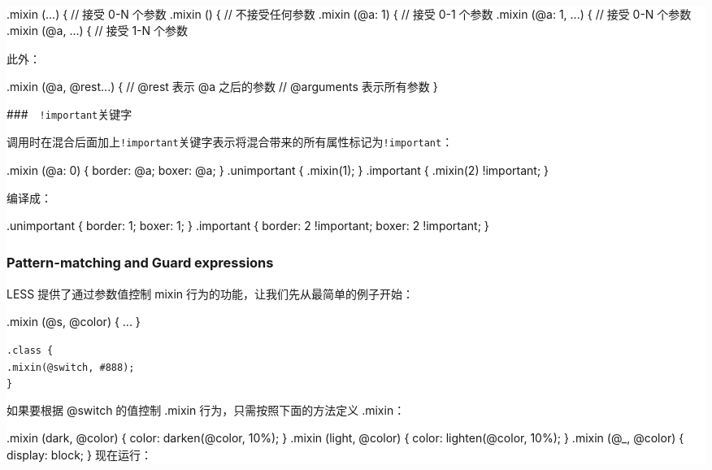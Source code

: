   .mixin (...) {        // 接受 0-N 个参数
  .mixin () {           // 不接受任何参数
  .mixin (@a: 1) {      // 接受 0-1 个参数
  .mixin (@a: 1, ...) { // 接受 0-N 个参数
  .mixin (@a, ...) {    // 接受 1-N 个参数

此外：

  .mixin (@a, @rest...) {
    // @rest 表示 @a 之后的参数
    // @arguments 表示所有参数
  }

###　`!important`关键字

调用时在混合后面加上`!important`关键字表示将混合带来的所有属性标记为`!important`：

  .mixin (@a: 0) {
    border: @a;
    boxer: @a;
  }
  .unimportant {
    .mixin(1); 
  }
  .important {
    .mixin(2) !important; 
  }

编译成：

  .unimportant {
    border: 1;
    boxer: 1;
  }
  .important {
    border: 2 !important;
    boxer: 2 !important;
  }

### Pattern-matching and Guard expressions

LESS 提供了通过参数值控制 mixin 行为的功能，让我们先从最简单的例子开始：

.mixin (@s, @color) { ... }

    .class {
    .mixin(@switch, #888);
    }
如果要根据 @switch 的值控制 .mixin 行为，只需按照下面的方法定义 .mixin：

.mixin (dark, @color) {
    color: darken(@color, 10%);
    }
    .mixin (light, @color) {
    color: lighten(@color, 10%);
    }
    .mixin (@_, @color) {
    display: block;
    }
现在运行：

